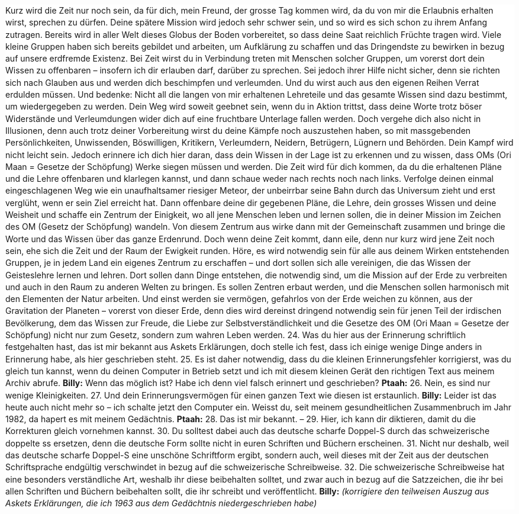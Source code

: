 Kurz wird die Zeit nur noch sein, da für dich, mein Freund, der grosse Tag kommen wird, da du von mir die Erlaubnis erhalten wirst, sprechen zu dürfen. Deine spätere Mission wird jedoch sehr schwer sein, und so wird es sich schon zu ihrem Anfang zutragen. Bereits wird in aller Welt dieses Globus der Boden vorbereitet, so dass deine Saat reichlich Früchte tragen wird. Viele kleine Gruppen haben sich bereits gebildet und arbeiten, um Aufklärung zu schaffen und das Dringendste zu bewirken in bezug auf unsere erdfremde Existenz.
Bei Zeit wirst du in Verbindung treten mit Menschen solcher Gruppen, um vorerst dort dein Wissen zu offenbaren – insofern ich dir erlauben darf, darüber zu sprechen. Sei jedoch ihrer Hilfe nicht sicher, denn sie richten sich nach Glauben aus und werden dich beschimpfen und verleumden. Und du wirst auch aus den eigenen Reihen Verrat erdulden müssen. Und bedenke: Nicht all die langen von mir erhaltenen Lehreteile und das gesamte Wissen sind dazu bestimmt, um wiedergegeben zu werden. Dein Weg wird soweit geebnet sein, wenn du in Aktion trittst, dass deine Worte trotz böser Widerstände und Verleumdungen wider dich auf eine fruchtbare Unterlage fallen werden. Doch vergehe dich also nicht in Illusionen, denn auch trotz deiner Vorbereitung wirst du deine Kämpfe noch auszustehen haben, so mit massgebenden Persönlichkeiten, Unwissenden, Böswilligen, Kritikern, Verleumdern, Neidern, Betrügern, Lügnern und Behörden. Dein Kampf wird nicht leicht sein. Jedoch erinnere ich dich hier daran, dass dein Wissen in der Lage ist zu erkennen und zu wissen, dass OMs (Ori Maan = Gesetze der Schöpfung) Werke siegen müssen und werden.
Die Zeit wird für dich kommen, da du die erhaltenen Pläne und die Lehre offenbaren und klarlegen kannst, und dann schaue weder nach rechts noch nach links. Verfolge deinen einmal eingeschlagenen Weg wie ein unaufhaltsamer riesiger Meteor, der unbeirrbar seine Bahn durch das Universum zieht und erst verglüht, wenn er sein Ziel erreicht hat. Dann offenbare deine dir gegebenen Pläne, die Lehre, dein grosses Wissen und deine Weisheit und schaffe ein Zentrum der Einigkeit, wo all jene Menschen leben und lernen sollen, die in deiner Mission im Zeichen des OM (Gesetz der Schöpfung) wandeln. Von diesem Zentrum aus wirke dann mit der Gemeinschaft zusammen und bringe die Worte und das Wissen über das ganze Erdenrund. Doch wenn deine Zeit kommt, dann eile, denn nur kurz wird jene Zeit noch sein, ehe sich die Zeit und der Raum der Ewigkeit runden.
Höre, es wird notwendig sein für alle aus deinem Wirken entstehenden Gruppen, je in jedem Land ein eigenes Zentrum zu erschaffen – und dort sollen sich alle vereinigen, die das Wissen der Geisteslehre lernen und lehren. Dort sollen dann Dinge entstehen, die notwendig sind, um die Mission auf der Erde zu verbreiten und auch in den Raum zu anderen Welten zu bringen. Es sollen Zentren erbaut werden, und die Menschen sollen harmonisch mit den Elementen der Natur arbeiten. Und einst werden sie vermögen, gefahrlos von der Erde weichen zu können, aus der Gravitation der Planeten – vorerst von dieser Erde, denn dies wird dereinst dringend notwendig sein für jenen Teil der irdischen Bevölkerung, dem das Wissen zur Freude, die Liebe zur Selbstverständlichkeit und die Gesetze des OM (Ori Maan = Gesetze der Schöpfung) nicht nur zum Gesetz, sondern zum wahren Leben werden.
24. Was du hier aus der Erinnerung schriftlich festgehalten hast, das ist mir bekannt aus Askets Erklärungen, doch stelle ich fest, dass ich einige wenige Dinge anders in Erinnerung habe, als hier geschrieben steht.
25. Es ist daher notwendig, dass du die kleinen Erinnerungsfehler korrigierst, was du gleich tun kannst, wenn du deinen Computer in Betrieb setzt und ich mit diesem kleinen Gerät den richtigen Text aus meinem Archiv abrufe.
**Billy:**
Wenn das möglich ist? Habe ich denn viel falsch erinnert und geschrieben?
**Ptaah:**
26. Nein, es sind nur wenige Kleinigkeiten.
27. Und dein Erinnerungsvermögen für einen ganzen Text wie diesen ist erstaunlich.
**Billy:**
Leider ist das heute auch nicht mehr so – ich schalte jetzt den Computer ein. Weisst du, seit meinem gesundheitlichen Zusammenbruch im Jahr 1982, da hapert es mit meinem Gedächtnis.
**Ptaah:**
28. Das ist mir bekannt. –
29. Hier, ich kann dir diktieren, damit du die Korrekturen gleich vornehmen kannst.
30. Du solltest dabei auch das deutsche scharfe Doppel-S durch das schweizerische doppelte ss ersetzen, denn die deutsche Form sollte nicht in euren Schriften und Büchern erscheinen.
31. Nicht nur deshalb, weil das deutsche scharfe Doppel-S eine unschöne Schriftform ergibt, sondern auch, weil dieses mit der Zeit aus der deutschen Schriftsprache endgültig verschwindet in bezug auf die schweizerische Schreibweise.
32. Die schweizerische Schreibweise hat eine besonders verständliche Art, weshalb ihr diese beibehalten solltet, und zwar auch in bezug auf die Satzzeichen, die ihr bei allen Schriften und Büchern beibehalten sollt, die ihr schreibt und veröffentlicht.
**Billy:**
_(korrigiere den teilweisen Auszug aus Askets Erklärungen, die ich 1963 aus dem Gedächtnis niedergeschrieben habe)_